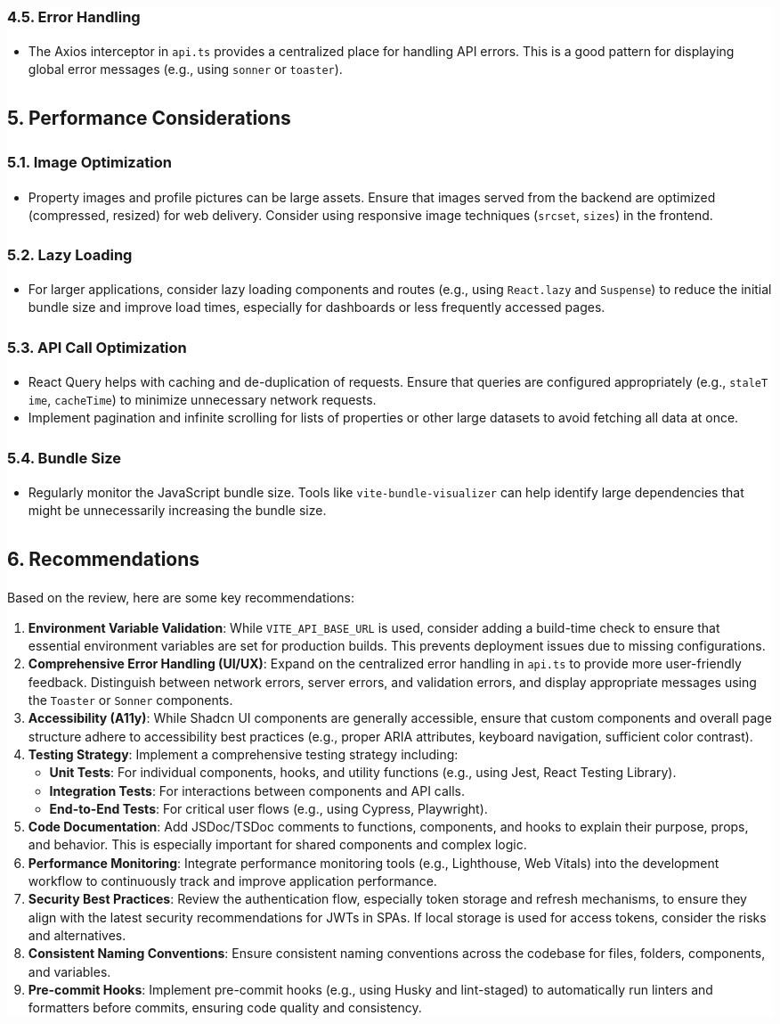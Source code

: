 ### 4.5. Error Handling

- The Axios interceptor in `api.ts` provides a centralized place for handling API errors. This is a good pattern for displaying global error messages (e.g., using `sonner` or `toaster`).

## 5. Performance Considerations

### 5.1. Image Optimization

- Property images and profile pictures can be large assets. Ensure that images served from the backend are optimized (compressed, resized) for web delivery. Consider using responsive image techniques (`srcset`, `sizes`) in the frontend.

### 5.2. Lazy Loading

- For larger applications, consider lazy loading components and routes (e.g., using `React.lazy` and `Suspense`) to reduce the initial bundle size and improve load times, especially for dashboards or less frequently accessed pages.

### 5.3. API Call Optimization

- React Query helps with caching and de-duplication of requests. Ensure that queries are configured appropriately (e.g., `staleTime`, `cacheTime`) to minimize unnecessary network requests.
- Implement pagination and infinite scrolling for lists of properties or other large datasets to avoid fetching all data at once.

### 5.4. Bundle Size

- Regularly monitor the JavaScript bundle size. Tools like `vite-bundle-visualizer` can help identify large dependencies that might be unnecessarily increasing the bundle size.

## 6. Recommendations

Based on the review, here are some key recommendations:

1.  **Environment Variable Validation**: While `VITE_API_BASE_URL` is used, consider adding a build-time check to ensure that essential environment variables are set for production builds. This prevents deployment issues due to missing configurations.
2.  **Comprehensive Error Handling (UI/UX)**: Expand on the centralized error handling in `api.ts` to provide more user-friendly feedback. Distinguish between network errors, server errors, and validation errors, and display appropriate messages using the `Toaster` or `Sonner` components.
3.  **Accessibility (A11y)**: While Shadcn UI components are generally accessible, ensure that custom components and overall page structure adhere to accessibility best practices (e.g., proper ARIA attributes, keyboard navigation, sufficient color contrast).
4.  **Testing Strategy**: Implement a comprehensive testing strategy including:
    - **Unit Tests**: For individual components, hooks, and utility functions (e.g., using Jest, React Testing Library).
    - **Integration Tests**: For interactions between components and API calls.
    - **End-to-End Tests**: For critical user flows (e.g., using Cypress, Playwright).
5.  **Code Documentation**: Add JSDoc/TSDoc comments to functions, components, and hooks to explain their purpose, props, and behavior. This is especially important for shared components and complex logic.
6.  **Performance Monitoring**: Integrate performance monitoring tools (e.g., Lighthouse, Web Vitals) into the development workflow to continuously track and improve application performance.
7.  **Security Best Practices**: Review the authentication flow, especially token storage and refresh mechanisms, to ensure they align with the latest security recommendations for JWTs in SPAs. If local storage is used for access tokens, consider the risks and alternatives.
8.  **Consistent Naming Conventions**: Ensure consistent naming conventions across the codebase for files, folders, components, and variables.
9.  **Pre-commit Hooks**: Implement pre-commit hooks (e.g., using Husky and lint-staged) to automatically run linters and formatters before commits, ensuring code quality and consistency.
